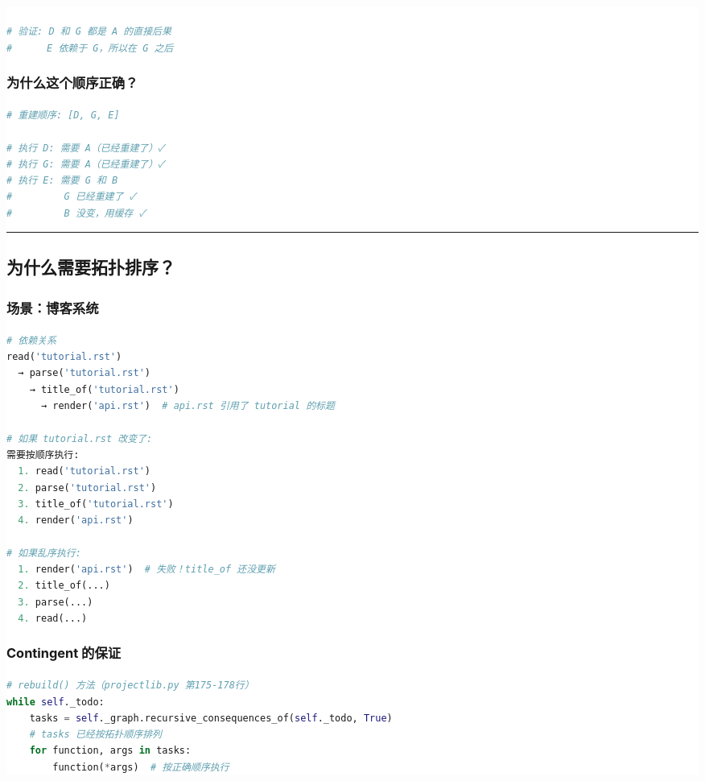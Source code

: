 ```python

# 验证: D 和 G 都是 A 的直接后果
#      E 依赖于 G，所以在 G 之后
```

### 为什么这个顺序正确？

```python
# 重建顺序: [D, G, E]

# 执行 D: 需要 A（已经重建了）✓
# 执行 G: 需要 A（已经重建了）✓
# 执行 E: 需要 G 和 B
#         G 已经重建了 ✓
#         B 没变，用缓存 ✓
```

---

## 为什么需要拓扑排序？

### 场景：博客系统

```python
# 依赖关系
read('tutorial.rst') 
  → parse('tutorial.rst')
    → title_of('tutorial.rst')
      → render('api.rst')  # api.rst 引用了 tutorial 的标题

# 如果 tutorial.rst 改变了:
需要按顺序执行:
  1. read('tutorial.rst')
  2. parse('tutorial.rst')  
  3. title_of('tutorial.rst')
  4. render('api.rst')

# 如果乱序执行:
  1. render('api.rst')  # 失败！title_of 还没更新
  2. title_of(...)
  3. parse(...)
  4. read(...)
```

### Contingent 的保证

```python
# rebuild() 方法（projectlib.py 第175-178行）
while self._todo:
    tasks = self._graph.recursive_consequences_of(self._todo, True)
    # tasks 已经按拓扑顺序排列
    for function, args in tasks:
        function(*args)  # 按正确顺序执行
```
